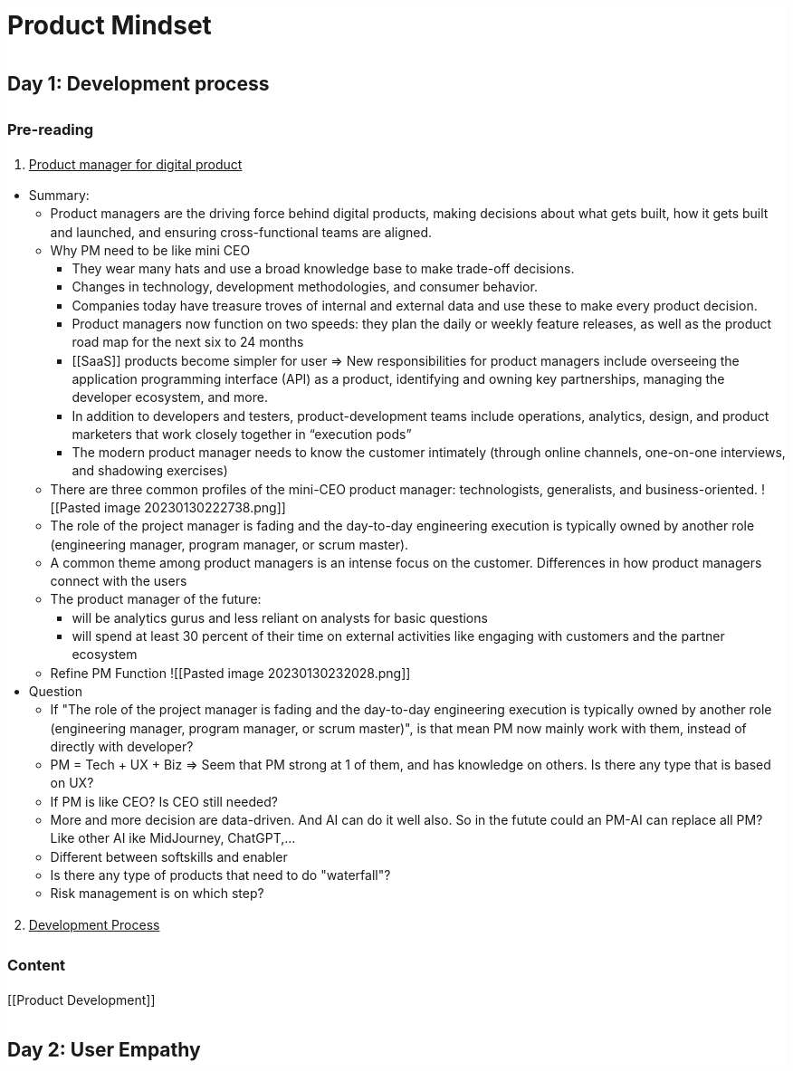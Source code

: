 # Product Mindset
## Day 1: Development process
### Pre-reading
1. [Product manager for digital product](https://www.mckinsey.com/industries/technology-media-and-telecommunications/our-insights/product-managers-for-the-digital-world)
- Summary: 
	- Product managers are the driving force behind digital products, making decisions about what gets built, how it gets built and launched, and ensuring cross-functional teams are aligned. 
	- Why PM need to be like mini CEO
		- They wear many hats and use a broad knowledge base to make trade-off decisions. 
		- Changes in technology, development methodologies, and consumer behavior. 
		- Companies today have treasure troves of internal and external data and use these to make every product decision.
		- Product managers now function on two speeds: they plan the daily or weekly feature releases, as well as the product road map for the next six to 24 months
		-  [[SaaS]] products become simpler for user => New responsibilities for product managers include overseeing the application programming interface (API) as a product, identifying and owning key partnerships, managing the developer ecosystem, and more.
		- In addition to developers and testers, product-development teams include operations, analytics, design, and product marketers that work closely together in “execution pods”
		- The modern product manager needs to know the customer intimately (through online channels, one-on-one interviews, and shadowing exercises)
	- There are three common profiles of the mini-CEO product manager: technologists, generalists, and business-oriented. 
	 ![[Pasted image 20230130222738.png]]
	- The role of the project manager is fading and the day-to-day engineering execution is typically owned by another role (engineering manager, program manager, or scrum master). 
	- A common theme among product managers is an intense focus on the customer. Differences in how product managers connect with the users
	- The product manager of the future:
		- will be analytics gurus and less reliant on analysts for basic questions
		- will spend at least 30 percent of their time on external activities like engaging with customers and the partner ecosystem
	- Refine PM Function
	 ![[Pasted image 20230130232028.png]]
- Question
	- If  "The role of the project manager is fading and the day-to-day engineering execution is typically owned by another role (engineering manager, program manager, or scrum master)", is that mean PM now mainly work with them, instead of directly with developer?
	- PM = Tech + UX + Biz => Seem that PM strong at 1 of them, and has knowledge on others. Is there any type that is based on UX?
	- If PM is like CEO? Is CEO still needed?
	- More and more decision are data-driven. And AI can do it well also. So in the futute could an PM-AI can replace all PM? Like other AI ike MidJourney, ChatGPT,...
	- Different between softskills and enabler
	- Is there any type of products that need to do "waterfall"?
	- Risk management is on which step?
2. [Development Process](https://syndicode.com/blog/software-development-process)
### Content
[[Product Development]]
## Day 2: User Empathy
